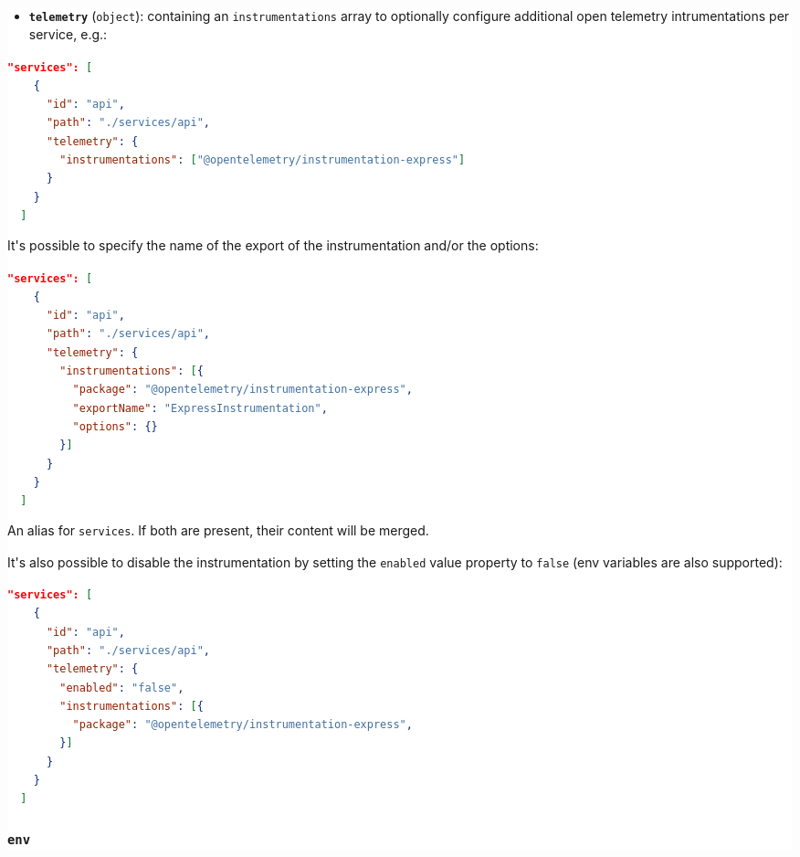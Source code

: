 - **`telemetry`** (`object`): containing an `instrumentations` array to optionally configure additional open telemetry
  intrumentations per service, e.g.:

```json
"services": [
    {
      "id": "api",
      "path": "./services/api",
      "telemetry": {
        "instrumentations": ["@opentelemetry/instrumentation-express"]
      }
    }
  ]
```

It's possible to specify the name of the export of the instrumentation and/or the options:

```json
"services": [
    {
      "id": "api",
      "path": "./services/api",
      "telemetry": {
        "instrumentations": [{
          "package": "@opentelemetry/instrumentation-express",
          "exportName": "ExpressInstrumentation",
          "options": {}
        }]
      }
    }
  ]
```

An alias for `services`. If both are present, their content will be merged.

It's also possible to disable the instrumentation by setting the `enabled` value property to `false` (env variables are also supported):

```json
"services": [
    {
      "id": "api",
      "path": "./services/api",
      "telemetry": {
        "enabled": "false",
        "instrumentations": [{
          "package": "@opentelemetry/instrumentation-express",
        }]
      }
    }
  ]
```

### `env`
